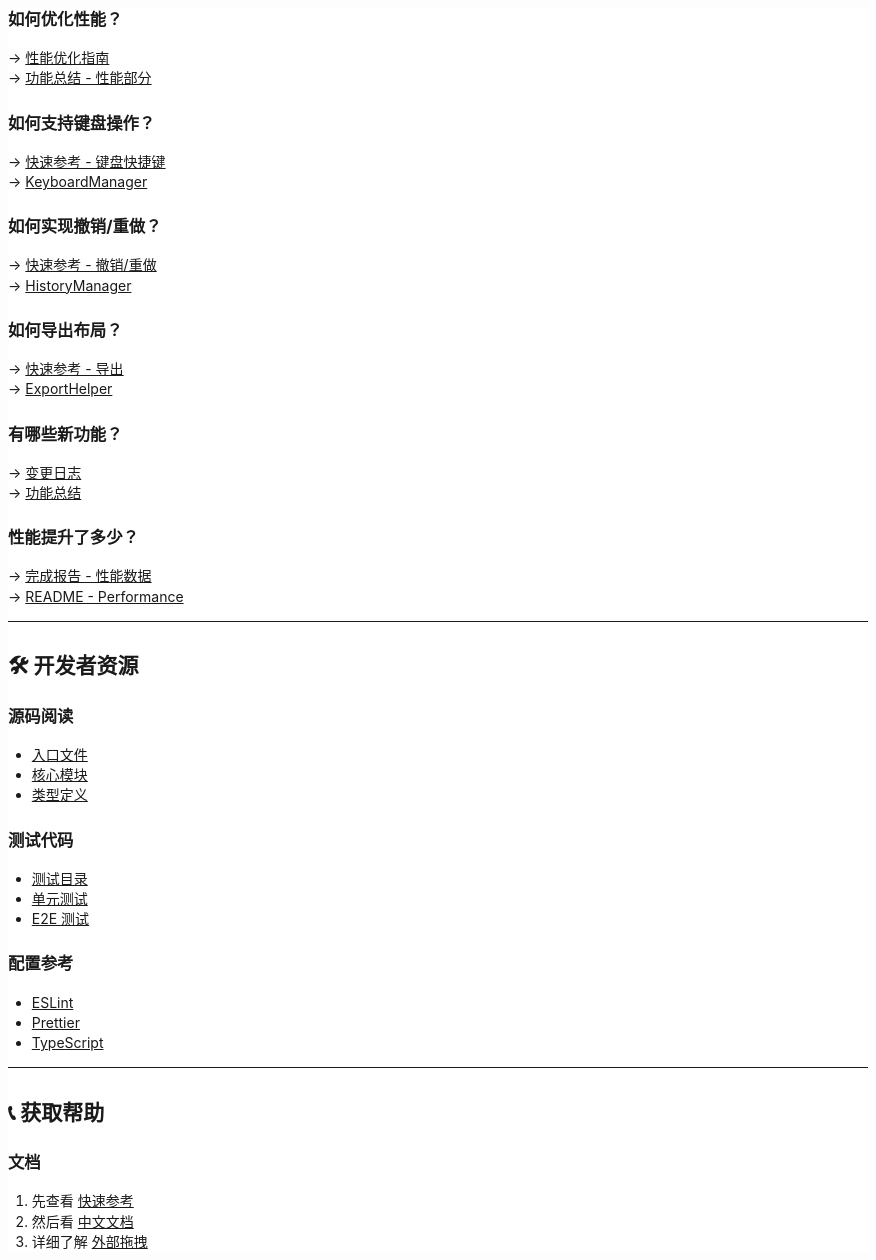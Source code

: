 ### 如何优化性能？
→ [性能优化指南](docs/guide/performance.md)  
→ [功能总结 - 性能部分](FEATURE_SUMMARY.md#性能优化)

### 如何支持键盘操作？
→ [快速参考 - 键盘快捷键](⚡_快速参考.md#键盘快捷键)  
→ [KeyboardManager](src/core/KeyboardManager.ts)

### 如何实现撤销/重做？
→ [快速参考 - 撤销/重做](⚡_快速参考.md#撤销重做)  
→ [HistoryManager](src/core/HistoryManager.ts)

### 如何导出布局？
→ [快速参考 - 导出](⚡_快速参考.md#导出)  
→ [ExportHelper](src/utils/export-helper.ts)

### 有哪些新功能？
→ [变更日志](CHANGELOG.md)  
→ [功能总结](FEATURE_SUMMARY.md)

### 性能提升了多少？
→ [完成报告 - 性能数据](FINAL_COMPLETION_REPORT.md#性能提升数据)  
→ [README - Performance](README.md#performance)

---

## 🛠️ 开发者资源

### 源码阅读
- [入口文件](src/index.ts)
- [核心模块](src/core/)
- [类型定义](src/types/index.ts)

### 测试代码
- [测试目录](tests/)
- [单元测试](tests/unit/)
- [E2E 测试](tests/e2e/)

### 配置参考
- [ESLint](eslint.config.js)
- [Prettier](.prettierrc.json)
- [TypeScript](tsconfig.json)

---

## 📞 获取帮助

### 文档
1. 先查看 [快速参考](⚡_快速参考.md)
2. 然后看 [中文文档](docs/zh-CN/README.md)
3. 详细了解 [外部拖拽](docs/guide/external-drag.md)
